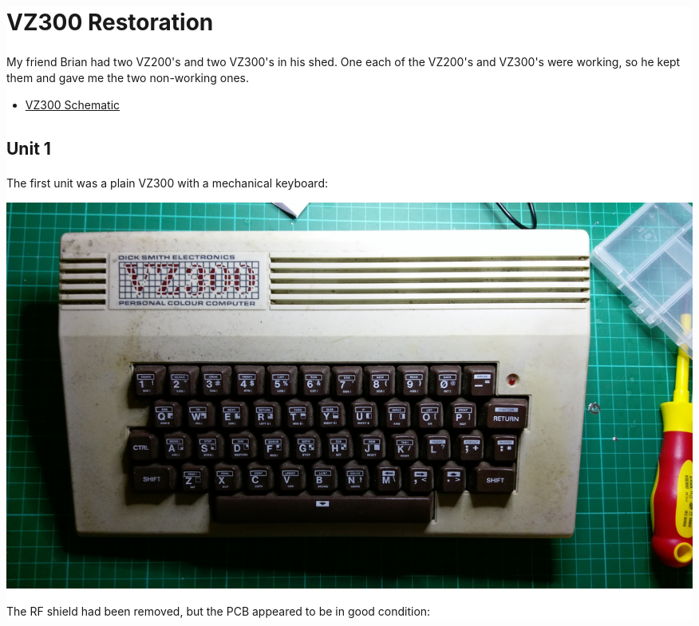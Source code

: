 VZ300 Restoration
=================

My friend Brian had two VZ200's and two VZ300's in his shed.  One each of the
VZ200's and VZ300's were working, so he kept them and gave me the two
non-working ones.

* [VZ300 Schematic](schematics/VZ300/PDF/VZ300.pdf)

## Unit 1

The first unit was a plain VZ300 with a mechanical keyboard:

<img alt="VZ300 Unit 1 Original Condition" src="photos/VZ300-unit-1-original-condition.jpg" width="860"/>

The RF shield had been removed, but the PCB appeared to be in good condition:
